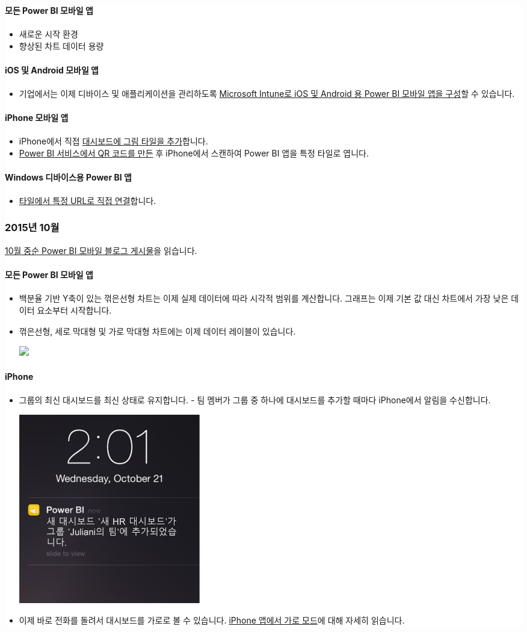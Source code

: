 #### <a name="all-power-bi-mobile-apps"></a>모든 Power BI 모바일 앱
* 새로운 시작 환경
* 향상된 차트 데이터 용량

#### <a name="ios-and-android-mobile-apps"></a>iOS 및 Android 모바일 앱
* 기업에서는 이제 디바이스 및 애플리케이션을 관리하도록 [Microsoft Intune로 iOS 및 Android 용 Power BI 모바일 앱을 구성](../../service-admin-mobile-intune.md)할 수 있습니다.

#### <a name="iphone-mobile-app"></a>iPhone 모바일 앱
* iPhone에서 직접 [대시보드에 그림 타일을 추가](mobile-iphone-app-get-started.md)합니다.
* [Power BI 서비스에서 QR 코드를 만든](../../service-create-qr-code-for-tile.md) 후 iPhone에서 스캔하여 Power BI 앱을 특정 타일로 엽니다.

#### <a name="the-power-bi-app-for-windows-devices"></a>Windows 디바이스용 Power BI 앱
* [타일에서 특정 URL로 직접 연결](../../service-dashboard-edit-tile.md#hyperlink)합니다.

### <a name="october-2015"></a>2015년 10월
[10월 중순 Power BI 모바일 블로그 게시물](https://blogs.msdn.com/b/powerbi/archive/2015/10/21/power-bi-mobile-mid-october-updates-are-here.aspx)을 읽습니다.

#### <a name="all-power-bi-mobile-apps"></a>모든 Power BI 모바일 앱
* 백분율 기반 Y축이 있는 꺾은선형 차트는 이제 실제 데이터에 따라 시각적 범위를 계산합니다. 그래프는 이제 기본 값 대신 차트에서 가장 낮은 데이터 요소부터 시작합니다.
* 꺾은선형, 세로 막대형 및 가로 막대형 차트에는 이제 데이터 레이블이 있습니다. 
  
    ![](media/mobile-whats-new-in-the-mobile-apps/pbi_mobilelinechart.png)

#### <a name="iphone"></a>iPhone
* 그룹의 최신 대시보드를 최신 상태로 유지합니다. - 팀 멤버가 그룹 중 하나에 대시보드를 추가할 때마다 iPhone에서 알림을 수신합니다.
  
    ![](media/mobile-whats-new-in-the-mobile-apps/pbi_iph_grpdashalertcrop.png)
* 이제 바로 전화를 돌려서 대시보드를 가로로 볼 수 있습니다. [iPhone 앱에서 가로 모드](https://blogs.msdn.com/b/powerbi/archive/2015/11/02/enjoy-the-landscape-with-the-power-bi-iphone-app.aspx)에 대해 자세히 읽습니다.
  